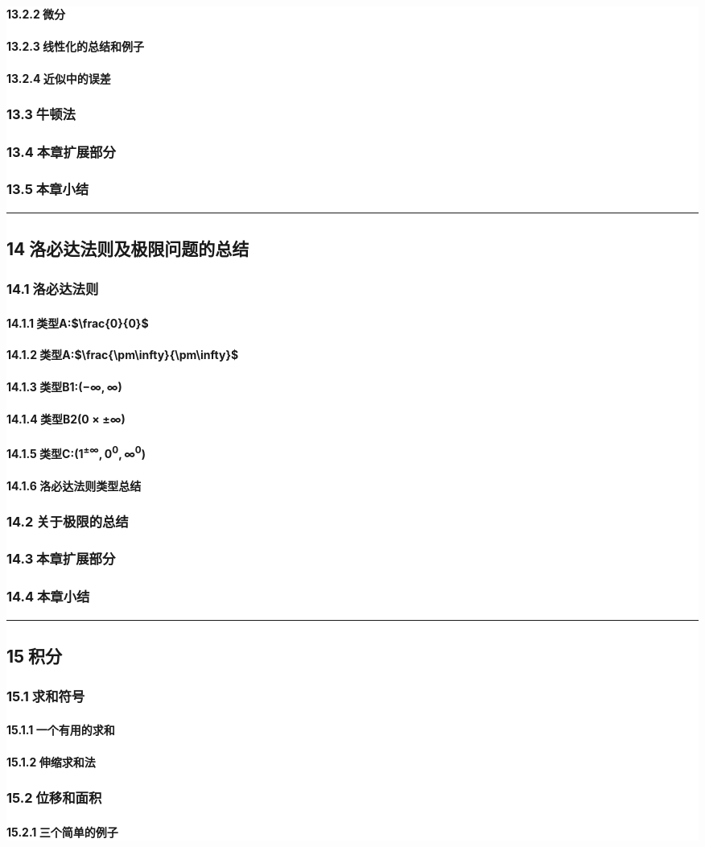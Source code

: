 #### 13.2.2 微分

#### 13.2.3 线性化的总结和例子

#### 13.2.4 近似中的误差

### 13.3 牛顿法

### 13.4 本章扩展部分

### 13.5 本章小结

---

## 14 洛必达法则及极限问题的总结

### 14.1 洛必达法则

#### 14.1.1 类型A:$\frac{0}{0}$

#### 14.1.2 类型A:$\frac{\pm\infty}{\pm\infty}$

#### 14.1.3 类型B1:$(-\infty,\infty)$

#### 14.1.4 类型B2$(0\times\pm\infty)$

#### 14.1.5 类型C:$(1^{\pm\infty}, 0^0, \infty^0)$

#### 14.1.6 洛必达法则类型总结

### 14.2 关于极限的总结

### 14.3 本章扩展部分

### 14.4 本章小结

---

## 15 积分

### 15.1 求和符号

#### 15.1.1 一个有用的求和

#### 15.1.2 伸缩求和法

### 15.2 位移和面积

#### 15.2.1 三个简单的例子
